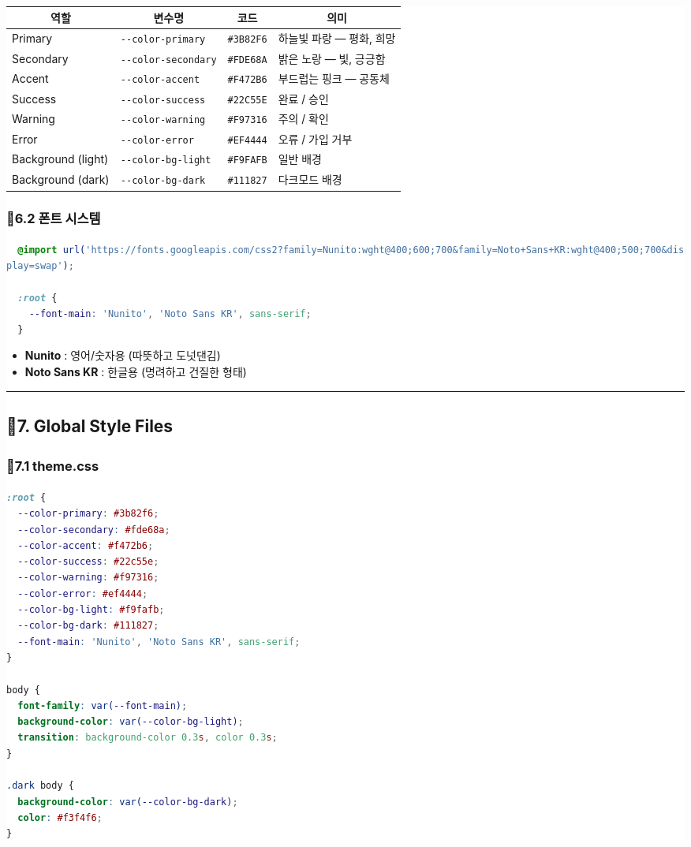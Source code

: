 | 역할 | 변수명 | 코드 | 의미 |
|------|---------|------|------|
| Primary | `--color-primary` | `#3B82F6` | 하늘빛 파랑 — 평화, 희망 |
| Secondary | `--color-secondary` | `#FDE68A` | 밝은 노랑 — 빛, 긍긍함 |
| Accent | `--color-accent` | `#F472B6` | 부드럽는 핑크 — 공동체 |
| Success | `--color-success` | `#22C55E` | 완료 / 승인 |
| Warning | `--color-warning` | `#F97316` | 주의 / 확인 |
| Error | `--color-error` | `#EF4444` | 오류 / 가입 거부 |
| Background (light) | `--color-bg-light` | `#F9FAFB` | 일반 배경 |
| Background (dark) | `--color-bg-dark` | `#111827` | 다크모드 배경 |

### 🧩6.2 폰트 시스템

```css
  @import url('https://fonts.googleapis.com/css2?family=Nunito:wght@400;600;700&family=Noto+Sans+KR:wght@400;500;700&display=swap');

  :root {
    --font-main: 'Nunito', 'Noto Sans KR', sans-serif;
  }
```

- **Nunito** : 영어/숫자용 (따뜻하고 도넛댄김)
- **Noto Sans KR** : 한글용 (명려하고 건질한 형태)

---

## 📌7. Global Style Files

### 🧩7.1 theme.css

```css
:root {
  --color-primary: #3b82f6;
  --color-secondary: #fde68a;
  --color-accent: #f472b6;
  --color-success: #22c55e;
  --color-warning: #f97316;
  --color-error: #ef4444;
  --color-bg-light: #f9fafb;
  --color-bg-dark: #111827;
  --font-main: 'Nunito', 'Noto Sans KR', sans-serif;
}

body {
  font-family: var(--font-main);
  background-color: var(--color-bg-light);
  transition: background-color 0.3s, color 0.3s;
}

.dark body {
  background-color: var(--color-bg-dark);
  color: #f3f4f6;
}
```
